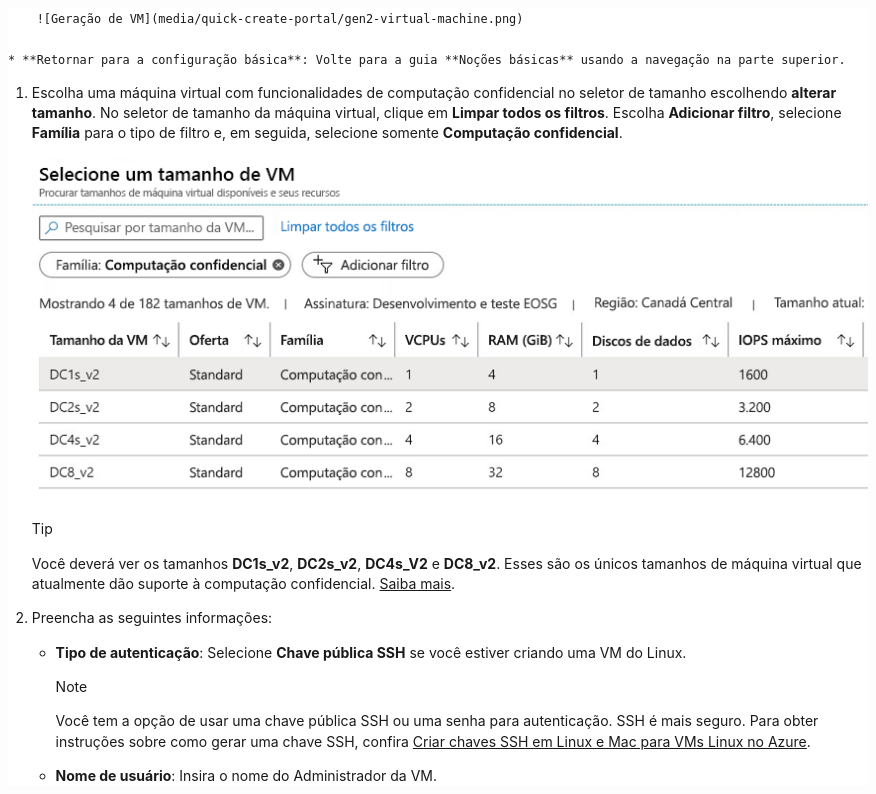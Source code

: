 
        ![Geração de VM](media/quick-create-portal/gen2-virtual-machine.png)

    * **Retornar para a configuração básica**: Volte para a guia **Noções básicas** usando a navegação na parte superior.

1. Escolha uma máquina virtual com funcionalidades de computação confidencial no seletor de tamanho escolhendo **alterar tamanho**. No seletor de tamanho da máquina virtual, clique em **Limpar todos os filtros**. Escolha **Adicionar filtro**, selecione **Família** para o tipo de filtro e, em seguida, selecione somente **Computação confidencial**.

    ![VMs da série DCsv2](media/quick-create-portal/dcsv2-virtual-machines.png)

    > [!TIP]
    > Você deverá ver os tamanhos **DC1s_v2**, **DC2s_v2**, **DC4s_V2** e **DC8_v2**. Esses são os únicos tamanhos de máquina virtual que atualmente dão suporte à computação confidencial. [Saiba mais](virtual-machine-solutions.md).

1. Preencha as seguintes informações:

   * **Tipo de autenticação**: Selecione **Chave pública SSH** se você estiver criando uma VM do Linux. 

        > [!NOTE]
        > Você tem a opção de usar uma chave pública SSH ou uma senha para autenticação. SSH é mais seguro. Para obter instruções sobre como gerar uma chave SSH, confira [Criar chaves SSH em Linux e Mac para VMs Linux no Azure](../virtual-machines/linux/mac-create-ssh-keys.md).

    * **Nome de usuário**: Insira o nome do Administrador da VM.
